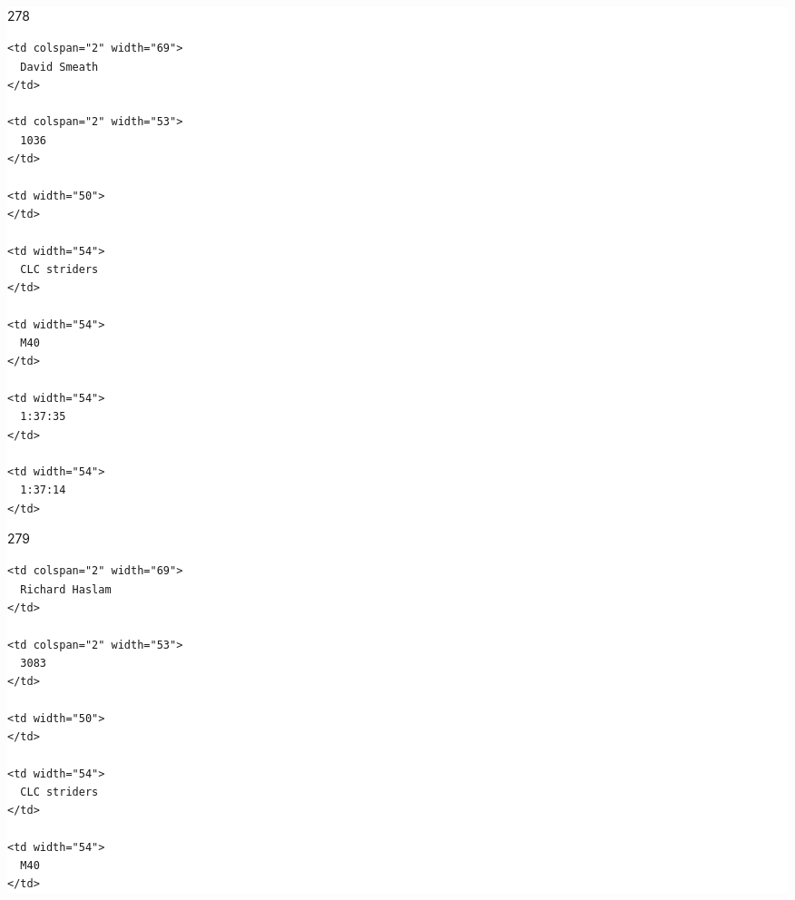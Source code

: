   <tr>
    <td width="53">
      278
    </td>
    
    <td colspan="2" width="69">
      David Smeath
    </td>
    
    <td colspan="2" width="53">
      1036
    </td>
    
    <td width="50">
    </td>
    
    <td width="54">
      CLC striders
    </td>
    
    <td width="54">
      M40
    </td>
    
    <td width="54">
      1:37:35
    </td>
    
    <td width="54">
      1:37:14
    </td>
  </tr>
  
  <tr>
    <td width="53">
      279
    </td>
    
    <td colspan="2" width="69">
      Richard Haslam
    </td>
    
    <td colspan="2" width="53">
      3083
    </td>
    
    <td width="50">
    </td>
    
    <td width="54">
      CLC striders
    </td>
    
    <td width="54">
      M40
    </td>
    